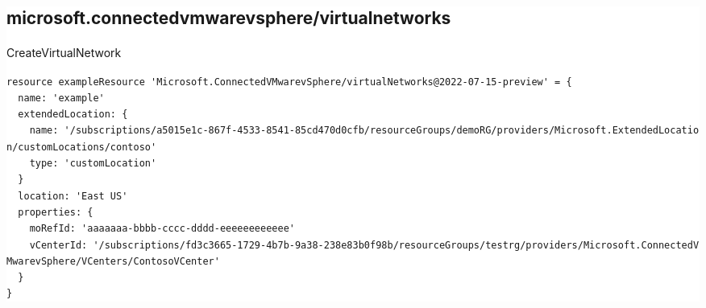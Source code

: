 ## microsoft.connectedvmwarevsphere/virtualnetworks

CreateVirtualNetwork
```bicep
resource exampleResource 'Microsoft.ConnectedVMwarevSphere/virtualNetworks@2022-07-15-preview' = {
  name: 'example'
  extendedLocation: {
    name: '/subscriptions/a5015e1c-867f-4533-8541-85cd470d0cfb/resourceGroups/demoRG/providers/Microsoft.ExtendedLocation/customLocations/contoso'
    type: 'customLocation'
  }
  location: 'East US'
  properties: {
    moRefId: 'aaaaaaa-bbbb-cccc-dddd-eeeeeeeeeeee'
    vCenterId: '/subscriptions/fd3c3665-1729-4b7b-9a38-238e83b0f98b/resourceGroups/testrg/providers/Microsoft.ConnectedVMwarevSphere/VCenters/ContosoVCenter'
  }
}
```
